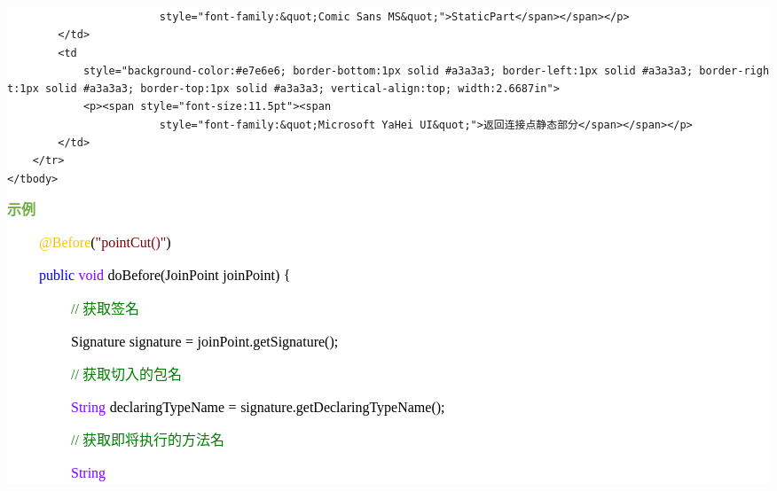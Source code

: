                             style="font-family:&quot;Comic Sans MS&quot;">StaticPart</span></span></p>
            </td>
            <td
                style="background-color:#e7e6e6; border-bottom:1px solid #a3a3a3; border-left:1px solid #a3a3a3; border-right:1px solid #a3a3a3; border-top:1px solid #a3a3a3; vertical-align:top; width:2.6687in">
                <p><span style="font-size:11.5pt"><span
                            style="font-family:&quot;Microsoft YaHei UI&quot;">返回连接点静态部分</span></span></p>
            </td>
        </tr>
    </tbody>
</table>
<p><span style="font-size:12.0pt"><span style="font-family:&quot;Microsoft YaHei UI&quot;"><span
                style="color:#70ad47"><strong>示例</strong></span></span></span></p>
<p style="margin-left:36px"><span style="font-size:12.0pt"><span style="font-family:&quot;Comic Sans MS&quot;"><span
                style="color:#ffc000">@Before</span><span style="color:black">(</span><span
                style="color:maroon">"pointCut()"</span><span style="color:black">)</span>&nbsp;&nbsp; </span></span>
</p>
<p style="margin-left:36px"><span style="font-size:12.0pt"><span style="font-family:&quot;Comic Sans MS&quot;"><span
                style="color:blue">public</span></span>&nbsp;<span style="font-family:&quot;Comic Sans MS&quot;"><span
                style="color:#8000ff">void</span></span>&nbsp;<span style="font-family:&quot;Comic Sans MS&quot;"><span
                style="color:black">doBefore(JoinPoint</span></span>&nbsp;<span
            style="font-family:&quot;Comic Sans MS&quot;"><span style="color:black">joinPoint)</span></span>&nbsp;<span
            style="font-family:&quot;Comic Sans MS&quot;"><span style="color:black">{</span></span></span></p>
<p style="margin-left:36px"><span style="font-size:12.0pt">&nbsp;&nbsp;&nbsp;&nbsp;&nbsp;&nbsp;&nbsp;&nbsp;<span
            style="font-family:&quot;Comic Sans MS&quot;"><span style="color:green">//</span></span><span
            style="font-family:&quot;Microsoft YaHei UI&quot;"><span style="color:green">&nbsp;获取签名</span></span></span>
</p>
<p style="margin-left:36px"><span style="font-size:12.0pt"><span
            style="color:black">&nbsp;&nbsp;&nbsp;&nbsp;&nbsp;&nbsp;&nbsp;&nbsp;<span
                style="font-family:&quot;Comic Sans MS&quot;">Signature</span>&nbsp;<span
                style="font-family:&quot;Comic Sans MS&quot;">signature</span>&nbsp;<span
                style="font-family:&quot;Comic Sans MS&quot;">=</span>&nbsp;<span
                style="font-family:&quot;Comic Sans MS&quot;">joinPoint.getSignature();</span></span></span></p>
<p style="margin-left:36px"><span style="font-size:12.0pt">&nbsp;&nbsp;&nbsp;&nbsp;&nbsp;&nbsp;&nbsp;&nbsp;<span
            style="font-family:&quot;Comic Sans MS&quot;"><span style="color:green">//</span></span><span
            style="font-family:&quot;Microsoft YaHei UI&quot;"><span
                style="color:green">&nbsp;获取切入的包名</span></span></span></p>
<p style="margin-left:36px"><span style="font-size:12.0pt">&nbsp;&nbsp;&nbsp;&nbsp;&nbsp;&nbsp;&nbsp;&nbsp;<span
            style="font-family:&quot;Comic Sans MS&quot;"><span style="color:#8000ff">String</span></span>&nbsp;<span
            style="font-family:&quot;Comic Sans MS&quot;"><span
                style="color:black">declaringTypeName</span></span>&nbsp;<span
            style="font-family:&quot;Comic Sans MS&quot;"><span style="color:black">=</span></span>&nbsp;<span
            style="font-family:&quot;Comic Sans MS&quot;"><span
                style="color:black">signature.getDeclaringTypeName();</span></span></span></p>
<p style="margin-left:36px"><span style="font-size:12.0pt">&nbsp;&nbsp;&nbsp;&nbsp;&nbsp;&nbsp;&nbsp;&nbsp;<span
            style="font-family:&quot;Comic Sans MS&quot;"><span style="color:green">//</span></span><span
            style="font-family:&quot;Microsoft YaHei UI&quot;"><span
                style="color:green">&nbsp;获取即将执行的方法名</span></span></span></p>
<p style="margin-left:36px"><span style="font-size:12.0pt">&nbsp;&nbsp;&nbsp;&nbsp;&nbsp;&nbsp;&nbsp;&nbsp;<span
            style="font-family:&quot;Comic Sans MS&quot;"><span style="color:#8000ff">String</span></span>&nbsp;<span